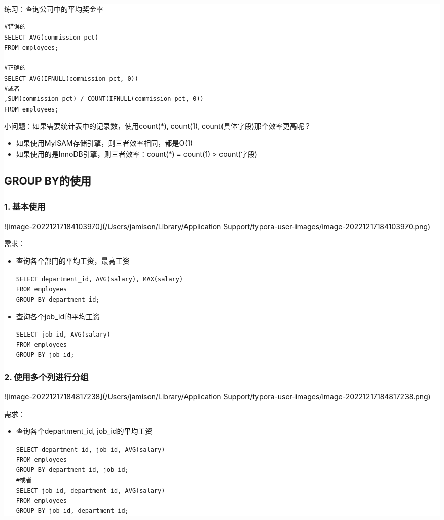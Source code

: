 练习：查询公司中的平均奖金率

```mysql
#错误的
SELECT AVG(commission_pct)
FROM employees;

#正确的
SELECT AVG(IFNULL(commission_pct, 0))
#或者
,SUM(commission_pct) / COUNT(IFNULL(commission_pct, 0))
FROM employees;
```

小问题：如果需要统计表中的记录数，使用count(*), count(1), count(具体字段)那个效率更高呢？

- 如果使用MyISAM存储引擎，则三者效率相同，都是O(1)
- 如果使用的是InnoDB引擎，则三者效率：count(*) = count(1) > count(字段)

## GROUP BY的使用

### 1. 基本使用

![image-20221217184103970](/Users/jamison/Library/Application Support/typora-user-images/image-20221217184103970.png)

需求：

- 查询各个部门的平均工资，最高工资

  ```mysql
  SELECT department_id, AVG(salary), MAX(salary)
  FROM employees
  GROUP BY department_id;
  ```

- 查询各个job_id的平均工资

  ```mysql
  SELECT job_id, AVG(salary)
  FROM employees
  GROUP BY job_id;
  ```

### 2. 使用多个列进行分组

![image-20221217184817238](/Users/jamison/Library/Application Support/typora-user-images/image-20221217184817238.png)

需求：

- 查询各个department_id, job_id的平均工资

  ```mysql
  SELECT department_id, job_id, AVG(salary)
  FROM employees
  GROUP BY department_id, job_id;
  #或者
  SELECT job_id, department_id, AVG(salary)
  FROM employees
  GROUP BY job_id, department_id;
  ```
